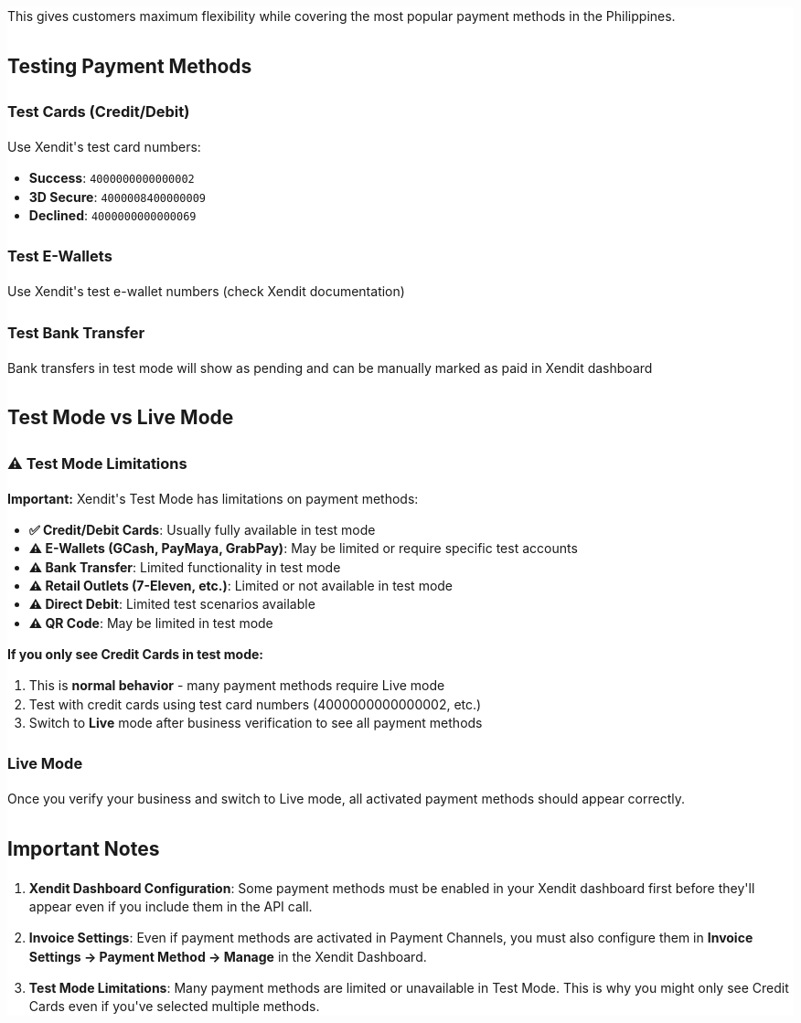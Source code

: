 This gives customers maximum flexibility while covering the most popular payment methods in the Philippines.

## Testing Payment Methods

### Test Cards (Credit/Debit)
Use Xendit's test card numbers:
- **Success**: `4000000000000002`
- **3D Secure**: `4000008400000009`
- **Declined**: `4000000000000069`

### Test E-Wallets
Use Xendit's test e-wallet numbers (check Xendit documentation)

### Test Bank Transfer
Bank transfers in test mode will show as pending and can be manually marked as paid in Xendit dashboard

## Test Mode vs Live Mode

### ⚠️ Test Mode Limitations

**Important:** Xendit's Test Mode has limitations on payment methods:

- **✅ Credit/Debit Cards**: Usually fully available in test mode
- **⚠️ E-Wallets (GCash, PayMaya, GrabPay)**: May be limited or require specific test accounts
- **⚠️ Bank Transfer**: Limited functionality in test mode
- **⚠️ Retail Outlets (7-Eleven, etc.)**: Limited or not available in test mode
- **⚠️ Direct Debit**: Limited test scenarios available
- **⚠️ QR Code**: May be limited in test mode

**If you only see Credit Cards in test mode:**
1. This is **normal behavior** - many payment methods require Live mode
2. Test with credit cards using test card numbers (4000000000000002, etc.)
3. Switch to **Live** mode after business verification to see all payment methods

### Live Mode

Once you verify your business and switch to Live mode, all activated payment methods should appear correctly.

## Important Notes

1. **Xendit Dashboard Configuration**: Some payment methods must be enabled in your Xendit dashboard first before they'll appear even if you include them in the API call.

2. **Invoice Settings**: Even if payment methods are activated in Payment Channels, you must also configure them in **Invoice Settings → Payment Method → Manage** in the Xendit Dashboard.

3. **Test Mode Limitations**: Many payment methods are limited or unavailable in Test Mode. This is why you might only see Credit Cards even if you've selected multiple methods.
